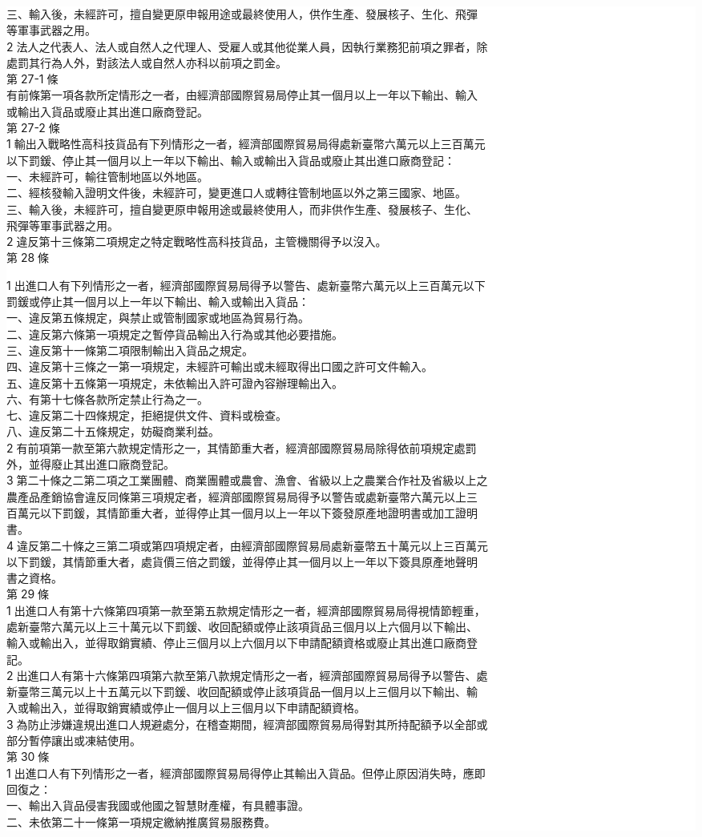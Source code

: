 三、輸入後，未經許可，擅自變更原申報用途或最終使用人，供作生產、發展核子、生化、飛彈  
等軍事武器之用。  
2 法人之代表人、法人或自然人之代理人、受雇人或其他從業人員，因執行業務犯前項之罪者，除  
處罰其行為人外，對該法人或自然人亦科以前項之罰金。  
第 27-1 條  
有前條第一項各款所定情形之一者，由經濟部國際貿易局停止其一個月以上一年以下輸出、輸入  
或輸出入貨品或廢止其出進口廠商登記。  
第 27-2 條  
1 輸出入戰略性高科技貨品有下列情形之一者，經濟部國際貿易局得處新臺幣六萬元以上三百萬元  
以下罰鍰、停止其一個月以上一年以下輸出、輸入或輸出入貨品或廢止其出進口廠商登記：  
一、未經許可，輸往管制地區以外地區。  
二、經核發輸入證明文件後，未經許可，變更進口人或轉往管制地區以外之第三國家、地區。  
三、輸入後，未經許可，擅自變更原申報用途或最終使用人，而非供作生產、發展核子、生化、  
飛彈等軍事武器之用。  
2 違反第十三條第二項規定之特定戰略性高科技貨品，主管機關得予以沒入。  
第 28 條  


1 出進口人有下列情形之一者，經濟部國際貿易局得予以警告、處新臺幣六萬元以上三百萬元以下  
罰鍰或停止其一個月以上一年以下輸出、輸入或輸出入貨品：  
一、違反第五條規定，與禁止或管制國家或地區為貿易行為。  
二、違反第六條第一項規定之暫停貨品輸出入行為或其他必要措施。  
三、違反第十一條第二項限制輸出入貨品之規定。  
四、違反第十三條之一第一項規定，未經許可輸出或未經取得出口國之許可文件輸入。  
五、違反第十五條第一項規定，未依輸出入許可證內容辦理輸出入。  
六、有第十七條各款所定禁止行為之一。  
七、違反第二十四條規定，拒絕提供文件、資料或檢查。  
八、違反第二十五條規定，妨礙商業利益。  
2 有前項第一款至第六款規定情形之一，其情節重大者，經濟部國際貿易局除得依前項規定處罰  
外，並得廢止其出進口廠商登記。  
3 第二十條之二第二項之工業團體、商業團體或農會、漁會、省級以上之農業合作社及省級以上之  
農產品產銷協會違反同條第三項規定者，經濟部國際貿易局得予以警告或處新臺幣六萬元以上三  
百萬元以下罰鍰，其情節重大者，並得停止其一個月以上一年以下簽發原產地證明書或加工證明  
書。  
4 違反第二十條之三第二項或第四項規定者，由經濟部國際貿易局處新臺幣五十萬元以上三百萬元  
以下罰鍰，其情節重大者，處貨價三倍之罰鍰，並得停止其一個月以上一年以下簽具原產地聲明  
書之資格。  
第 29 條  
1 出進口人有第十六條第四項第一款至第五款規定情形之一者，經濟部國際貿易局得視情節輕重，  
處新臺幣六萬元以上三十萬元以下罰鍰、收回配額或停止該項貨品三個月以上六個月以下輸出、  
輸入或輸出入，並得取銷實績、停止三個月以上六個月以下申請配額資格或廢止其出進口廠商登  
記。  
2 出進口人有第十六條第四項第六款至第八款規定情形之一者，經濟部國際貿易局得予以警告、處  
新臺幣三萬元以上十五萬元以下罰鍰、收回配額或停止該項貨品一個月以上三個月以下輸出、輸  
入或輸出入，並得取銷實績或停止一個月以上三個月以下申請配額資格。  
3 為防止涉嫌違規出進口人規避處分，在稽查期間，經濟部國際貿易局得對其所持配額予以全部或  
部分暫停讓出或凍結使用。  
第 30 條  
1 出進口人有下列情形之一者，經濟部國際貿易局得停止其輸出入貨品。但停止原因消失時，應即  
回復之：  
一、輸出入貨品侵害我國或他國之智慧財產權，有具體事證。  
二、未依第二十一條第一項規定繳納推廣貿易服務費。  
